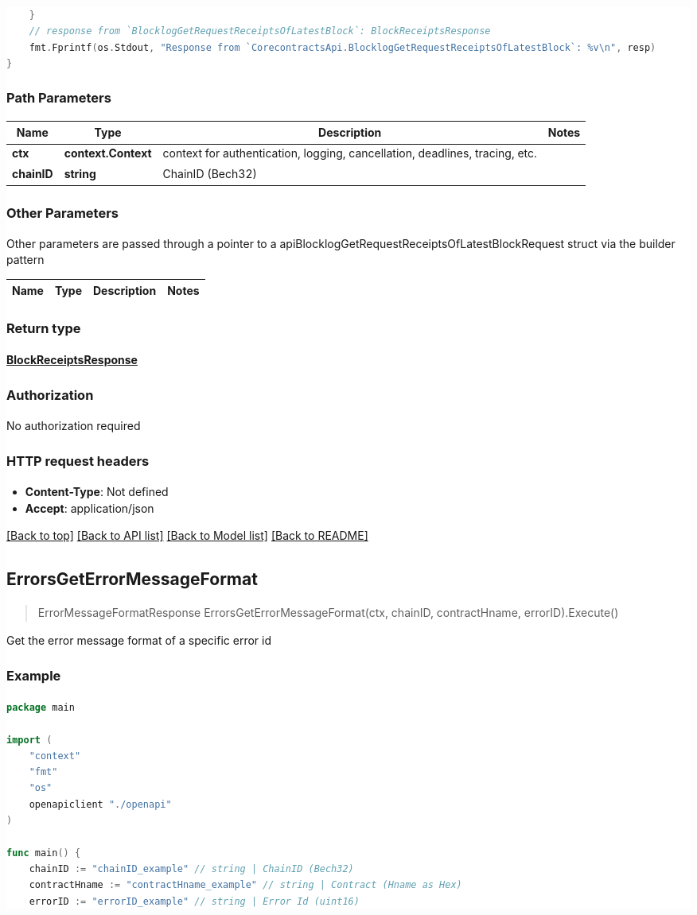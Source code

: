 ```go
    }
    // response from `BlocklogGetRequestReceiptsOfLatestBlock`: BlockReceiptsResponse
    fmt.Fprintf(os.Stdout, "Response from `CorecontractsApi.BlocklogGetRequestReceiptsOfLatestBlock`: %v\n", resp)
}
```

### Path Parameters


Name | Type | Description  | Notes
------------- | ------------- | ------------- | -------------
**ctx** | **context.Context** | context for authentication, logging, cancellation, deadlines, tracing, etc.
**chainID** | **string** | ChainID (Bech32) | 

### Other Parameters

Other parameters are passed through a pointer to a apiBlocklogGetRequestReceiptsOfLatestBlockRequest struct via the builder pattern


Name | Type | Description  | Notes
------------- | ------------- | ------------- | -------------


### Return type

[**BlockReceiptsResponse**](BlockReceiptsResponse.md)

### Authorization

No authorization required

### HTTP request headers

- **Content-Type**: Not defined
- **Accept**: application/json

[[Back to top]](#) [[Back to API list]](../README.md#documentation-for-api-endpoints)
[[Back to Model list]](../README.md#documentation-for-models)
[[Back to README]](../README.md)


## ErrorsGetErrorMessageFormat

> ErrorMessageFormatResponse ErrorsGetErrorMessageFormat(ctx, chainID, contractHname, errorID).Execute()

Get the error message format of a specific error id

### Example

```go
package main

import (
    "context"
    "fmt"
    "os"
    openapiclient "./openapi"
)

func main() {
    chainID := "chainID_example" // string | ChainID (Bech32)
    contractHname := "contractHname_example" // string | Contract (Hname as Hex)
    errorID := "errorID_example" // string | Error Id (uint16)
```